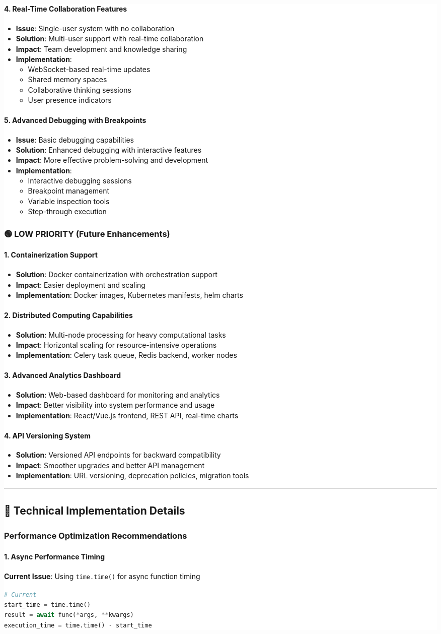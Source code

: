 #### 4. Real-Time Collaboration Features
- **Issue**: Single-user system with no collaboration
- **Solution**: Multi-user support with real-time collaboration
- **Impact**: Team development and knowledge sharing
- **Implementation**:
  - WebSocket-based real-time updates
  - Shared memory spaces
  - Collaborative thinking sessions
  - User presence indicators

#### 5. Advanced Debugging with Breakpoints
- **Issue**: Basic debugging capabilities
- **Solution**: Enhanced debugging with interactive features
- **Impact**: More effective problem-solving and development
- **Implementation**:
  - Interactive debugging sessions
  - Breakpoint management
  - Variable inspection tools
  - Step-through execution

### 🟢 LOW PRIORITY (Future Enhancements)

#### 1. Containerization Support
- **Solution**: Docker containerization with orchestration support
- **Impact**: Easier deployment and scaling
- **Implementation**: Docker images, Kubernetes manifests, helm charts

#### 2. Distributed Computing Capabilities
- **Solution**: Multi-node processing for heavy computational tasks
- **Impact**: Horizontal scaling for resource-intensive operations
- **Implementation**: Celery task queue, Redis backend, worker nodes

#### 3. Advanced Analytics Dashboard
- **Solution**: Web-based dashboard for monitoring and analytics
- **Impact**: Better visibility into system performance and usage
- **Implementation**: React/Vue.js frontend, REST API, real-time charts

#### 4. API Versioning System
- **Solution**: Versioned API endpoints for backward compatibility
- **Impact**: Smoother upgrades and better API management
- **Implementation**: URL versioning, deprecation policies, migration tools

---

## 🔧 Technical Implementation Details

### Performance Optimization Recommendations

#### 1. Async Performance Timing
**Current Issue**: Using `time.time()` for async function timing
```python
# Current
start_time = time.time()
result = await func(*args, **kwargs)
execution_time = time.time() - start_time
```
